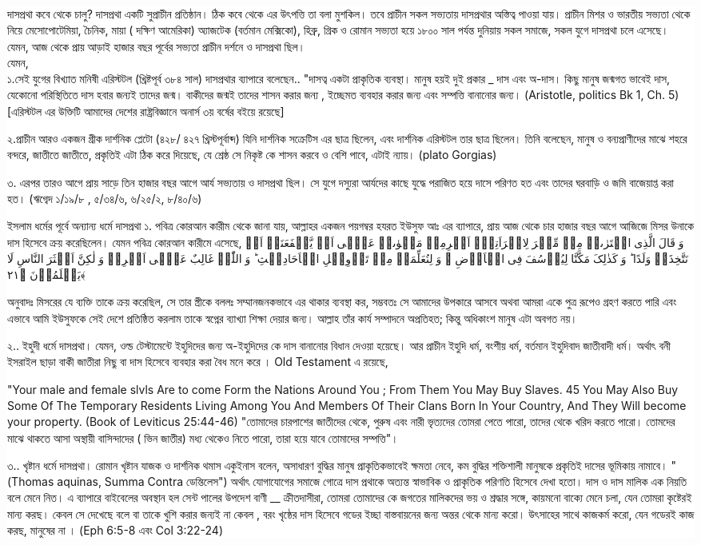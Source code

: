

দাসপ্রথা কবে থেকে চালু?
দাসপ্রথা একটি সুপ্রাচীন প্রতিষ্ঠান।  ঠিক কবে থেকে এর উৎপত্তি তা বলা মুশকিল। তবে প্রাচীন সকল সভ্যতায় দাসপ্রথার অস্তিত্ব পাওয়া যায়। প্রাচীন মিশর ও ভারতীয় সভ্যতা থেকে নিয়ে মেসোপোটেমিয়া, চৈনিক, মায়া ( দক্ষিণ আমেরিকা) অ্যাজটেক (বর্তমান মেক্সিকো),  হিব্রু, গ্রিক ও রোমান সভ্যতা হয়ে ১৮০০ সাল পর্যন্ত দুনিয়ায় সকল সমাজে, সকল যুগে দাসপ্রথা চলে এসেছে।  
যেমন, আজ থেকে প্রায় আড়াই হাজার বছর পূর্বের সভ্যতা প্রাচীন দর্শনে ও দাসপ্রথা ছিল।  
যেমন,  
১.সেই যুগের বিখ্যাত মনিষী এরিস্টটল (খ্রিষ্টপূর্ব ৩৮৪ সাল)
দাসপ্রথার ব্যাপারে বলেছেন..  "দাসত্ব একটা প্রাকৃতিক ব্যবস্থা।  মানুষ হয়ই দুই প্রকার _ দাস এবং অ-দাস।  কিছু মানুষ জন্মগত ভাবেই দাস, যেকোনো পরিস্থিতিতে দাস হবার জন্যই তাদের জন্ম।  বাকীদের জন্মই তাদের শাসন করার জন্য , ইচ্ছেমত ব্যবহার করার জন্য এবং সম্পত্তি বানানোর জন্য।  (Aristotle, politics Bk 1,  Ch. 5) 
 [এরিস্টটল এর উক্তিটি আমাদের দেশের রাষ্ট্রবিজ্ঞানে অনার্স ৩য় বর্ষের বইয়ে রয়েছে]


২.প্রাচীন আরও একজন গ্রীক দার্শনিক প্লেটো (৪২৮/ ৪২৭ খ্রিস্টপূর্বাব্দ)
যিনি দার্শনিক সক্রেটিস এর ছাত্র ছিলেন, এবং দার্শনিক এরিস্টটল তার ছাত্র ছিলেন।  তিনি বলেছেন, মানুষ ও বন্যপ্রাণীদের মাঝে শহরে বন্দরে, জাতীতে জাতীতে,  প্রকৃতিই এটা ঠিক করে দিয়েছে, যে শ্রেষ্ঠ সে নিকৃষ্ট কে শাসন করবে ও বেশি পাবে, এটাই ন্যায়। (plato Gorgias) 

৩. এরপর তারও আগে প্রায় সাড়ে তিন হাজার বছর আগে আর্য সভ্যতায় ও দাসপ্রথা ছিল।  সে যুগে দস্যুরা আর্যদের কাছে যুদ্ধে পরাজিত হয়ে দাসে পরিণত হত এবং তাদের ঘরবাড়ি ও জমি বাজেয়াপ্ত করা হত।  (ঋগ্বেদ ১/১৯/৮ , ৫/৩৪/৬,  ৬/২৫/২,   ৮/৪০/৬)


ইসলাম ধর্মের পূর্বে অন্যান্য ধর্মে দাসপ্রথা
১. পবিত্র কোরআন কারীম থেকে জানা যায়, আল্লাহর একজন পয়গম্বর হযরত ইউসুফ আঃ এর ব্যাপারে,  প্রায় আজ থেকে চার হাজার বছর আগে আজিজে মিসর উনাকে দাস হিসেবে ক্রয় করেছিলেন। যেমন পবিত্র কোরআন কারীমে এসেছে,
وَ قَالَ الَّذِی اشۡتَرٰىہُ مِنۡ مِّصۡرَ لِامۡرَاَتِہٖۤ  اَکۡرِمِیۡ مَثۡوٰىہُ عَسٰۤی اَنۡ یَّنۡفَعَنَاۤ  اَوۡ نَتَّخِذَہٗ  وَلَدًا ؕ وَ کَذٰلِکَ مَکَّنَّا لِیُوۡسُفَ فِی الۡاَرۡضِ ۫ وَ لِنُعَلِّمَہٗ مِنۡ تَاۡوِیۡلِ الۡاَحَادِیۡثِ ؕ وَ اللّٰہُ غَالِبٌ عَلٰۤی اَمۡرِہٖ وَ لٰکِنَّ اَکۡثَرَ النَّاسِ لَا  یَعۡلَمُوۡنَ ﴿۲۱﴾

অনুবাদঃ মিসরের যে ব্যক্তি তাকে ক্রয় করেছিল, সে তার স্ত্রীকে বললঃ সম্মানজনকভাবে এর থাকার ব্যবস্থা কর, সম্ভবতঃ সে আমাদের উপকারে আসবে অথবা আমরা একে পুত্র রূপেও গ্রহণ করতে পারি এবং এভাবে আমি ইউসুফকে সেই দেশে প্রতিষ্ঠিত করলাম তাকে স্বপ্নের ব্যাখ্যা শিক্ষা দেয়ার জন্য। আল্লাহ তাঁর কার্য সম্পাদনে অপ্রতিহত; কিন্তু অধিকাংশ মানুষ এটা অবগত নয়।

২.. ইহুদী ধর্মে দাসপ্রথা।
যেমন, ওল্ড টেস্টামেন্টে ইহুদিদের জন্য অ-ইহুদিদের কে দাস বানানোর বিধান দেওয়া হয়েছে।  আর প্রাচীন ইহুদি ধর্ম, বংশীয় ধর্ম,  বর্তমান ইহুদিবাদ জাতীবাদী ধর্ম। অর্থাৎ বনী ইসরাইল ছাড়া বাকী জাতীরা নিছু বা দাস হিসেবে ব্যবহার করা বৈধ মনে করে । Old Testament এ রয়েছে,

"Your male and female slvls Are to come Form the Nations Around You ; From Them You May Buy Slaves. 45 You May Also Buy Some Of The Temporary Residents Living Among You And Members Of Their Clans Born In Your Country,  And They Will become your property. (Book of Leviticus 25:44-46)
"তোমাদের চারপাশের জাতীদের থেকে, পুরুষ এবং নারী ভৃত্যদের তোমরা পেতে পারো,  তাদের থেকে খরিদ করতে পারো।  তোমদের মাঝে থাকতে আসা অস্থায়ী বাসিন্দাদের ( ভিন জাতীর)  মধ্য থেকেও নিতে পারো,  তারা হয়ে যাবে তোমাদের সম্পত্তি"।  

৩.. খৃষ্টান ধর্মে দাসপ্রথা।
রোমান খৃষ্টান যাজক ও দার্শনিক থমাস একুইনাস বলেন,  অসাধারণ বুদ্ধির মানুষ প্রাকৃতিকভাবেই ক্ষমতা নেবে, কম বুদ্ধির শক্তিশালী মানুষকে প্রকৃতিই দাসের ভূমিকায় নামাবে। "(Thomas aquinas, Summa Contra ডেন্তিলেস") অর্থাৎ যোগাযোগের সমাজে গোত্রে দাস প্রথাকে অত্যন্ত স্বাভাবিক ও প্রাকৃতিক পরিণতি হিসেবে দেখা হতো। দাস ও দাস মালিক এক নিয়তি বলে মেনে নিত। এ ব্যাপারে বাইবেলের অবস্থান হল সেন্ট পালের উপদেশ বাণী __
ক্রীতদাসীরা, তোমরা তোমাদের কে জগতের মালিকদের ভয় ও শ্রদ্ধার সঙ্গে, কায়মনো বাক্যে মেনে চলা, যেন তোমরা কৃষ্টেরই মান্য করছ। কেবল সে দেখেছে বলে বা তাকে খুশি করার জন্যই না কেবল , বরং খৃষ্ঠের দাস হিসেবে গডের ইচ্ছা বাস্তবায়নের জন্য অন্তর থেকে মান্য করো। উৎসাহের সাথে কাজকর্ম করো, যেন গডেরই কাজ করছ, মানুষের না । (Eph 6:5-8 এবং Col 3:22-24) 
